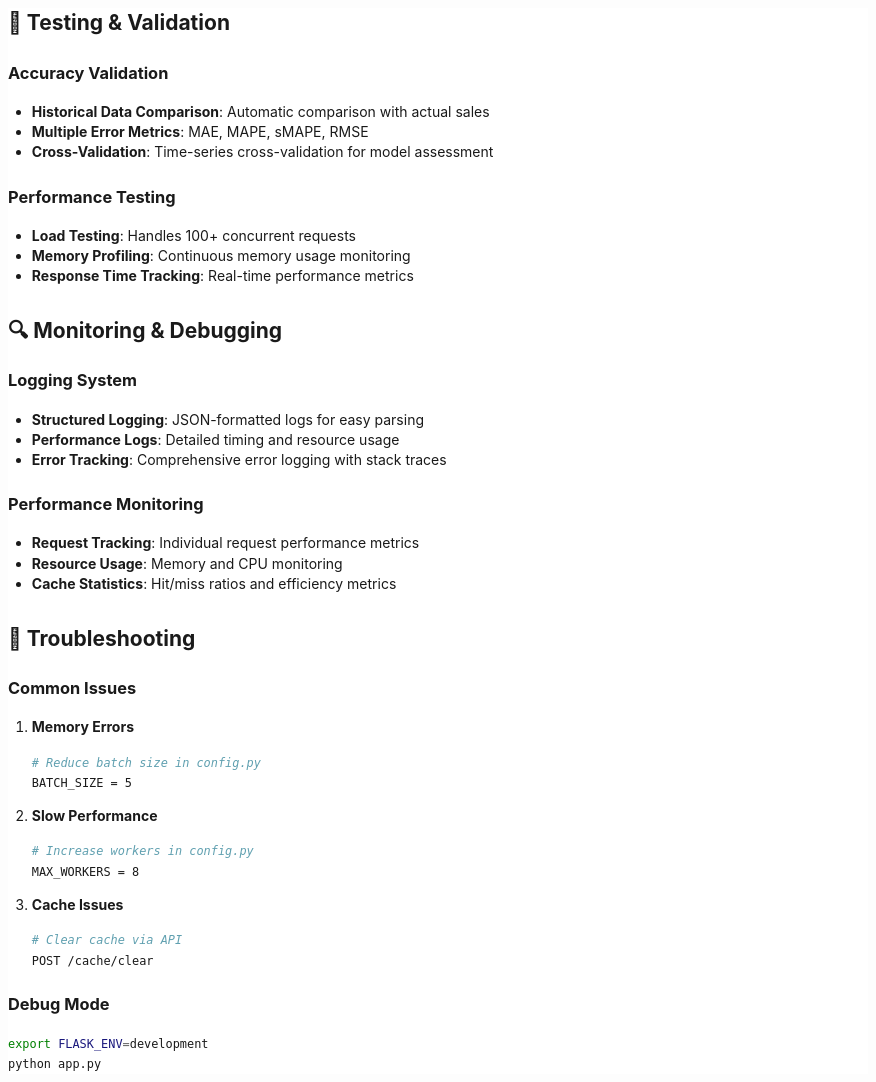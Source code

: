 ## 🧪 Testing & Validation

### **Accuracy Validation**
- **Historical Data Comparison**: Automatic comparison with actual sales
- **Multiple Error Metrics**: MAE, MAPE, sMAPE, RMSE
- **Cross-Validation**: Time-series cross-validation for model assessment

### **Performance Testing**
- **Load Testing**: Handles 100+ concurrent requests
- **Memory Profiling**: Continuous memory usage monitoring
- **Response Time Tracking**: Real-time performance metrics

## 🔍 Monitoring & Debugging

### **Logging System**
- **Structured Logging**: JSON-formatted logs for easy parsing
- **Performance Logs**: Detailed timing and resource usage
- **Error Tracking**: Comprehensive error logging with stack traces

### **Performance Monitoring**
- **Request Tracking**: Individual request performance metrics
- **Resource Usage**: Memory and CPU monitoring
- **Cache Statistics**: Hit/miss ratios and efficiency metrics

## 🚨 Troubleshooting

### **Common Issues**

1. **Memory Errors**
   ```bash
   # Reduce batch size in config.py
   BATCH_SIZE = 5
   ```

2. **Slow Performance**
   ```bash
   # Increase workers in config.py
   MAX_WORKERS = 8
   ```

3. **Cache Issues**
   ```bash
   # Clear cache via API
   POST /cache/clear
   ```

### **Debug Mode**
```bash
export FLASK_ENV=development
python app.py
```
